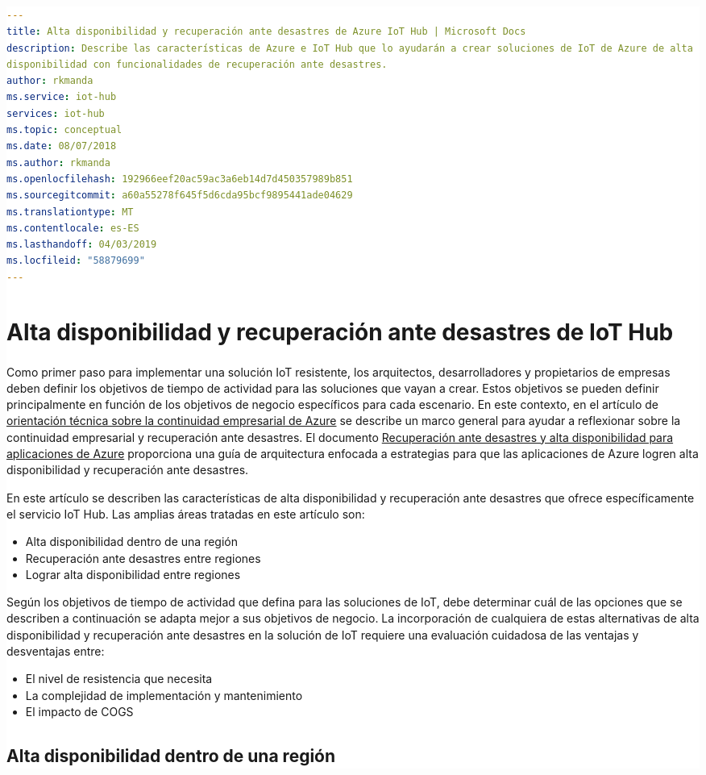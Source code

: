 ```yaml
---
title: Alta disponibilidad y recuperación ante desastres de Azure IoT Hub | Microsoft Docs
description: Describe las características de Azure e IoT Hub que lo ayudarán a crear soluciones de IoT de Azure de alta disponibilidad con funcionalidades de recuperación ante desastres.
author: rkmanda
ms.service: iot-hub
services: iot-hub
ms.topic: conceptual
ms.date: 08/07/2018
ms.author: rkmanda
ms.openlocfilehash: 192966eef20ac59ac3a6eb14d7d450357989b851
ms.sourcegitcommit: a60a55278f645f5d6cda95bcf9895441ade04629
ms.translationtype: MT
ms.contentlocale: es-ES
ms.lasthandoff: 04/03/2019
ms.locfileid: "58879699"
---
```

# <a name="iot-hub-high-availability-and-disaster-recovery"></a>Alta disponibilidad y recuperación ante desastres de IoT Hub

Como primer paso para implementar una solución IoT resistente, los arquitectos, desarrolladores y propietarios de empresas deben definir los objetivos de tiempo de actividad para las soluciones que vayan a crear. Estos objetivos se pueden definir principalmente en función de los objetivos de negocio específicos para cada escenario. En este contexto, en el artículo de [orientación técnica sobre la continuidad empresarial de Azure](https://docs.microsoft.com/azure/architecture/resiliency/) se describe un marco general para ayudar a reflexionar sobre la continuidad empresarial y recuperación ante desastres. El documento [Recuperación ante desastres y alta disponibilidad para aplicaciones de Azure](https://msdn.microsoft.com/library/dn251004.aspx) proporciona una guía de arquitectura enfocada a estrategias para que las aplicaciones de Azure logren alta disponibilidad y recuperación ante desastres.

En este artículo se describen las características de alta disponibilidad y recuperación ante desastres que ofrece específicamente el servicio IoT Hub. Las amplias áreas tratadas en este artículo son:

- Alta disponibilidad dentro de una región
- Recuperación ante desastres entre regiones
- Lograr alta disponibilidad entre regiones

Según los objetivos de tiempo de actividad que defina para las soluciones de IoT, debe determinar cuál de las opciones que se describen a continuación se adapta mejor a sus objetivos de negocio. La incorporación de cualquiera de estas alternativas de alta disponibilidad y recuperación ante desastres en la solución de IoT requiere una evaluación cuidadosa de las ventajas y desventajas entre:

- El nivel de resistencia que necesita 
- La complejidad de implementación y mantenimiento
- El impacto de COGS

## <a name="intra-region-ha"></a>Alta disponibilidad dentro de una región
